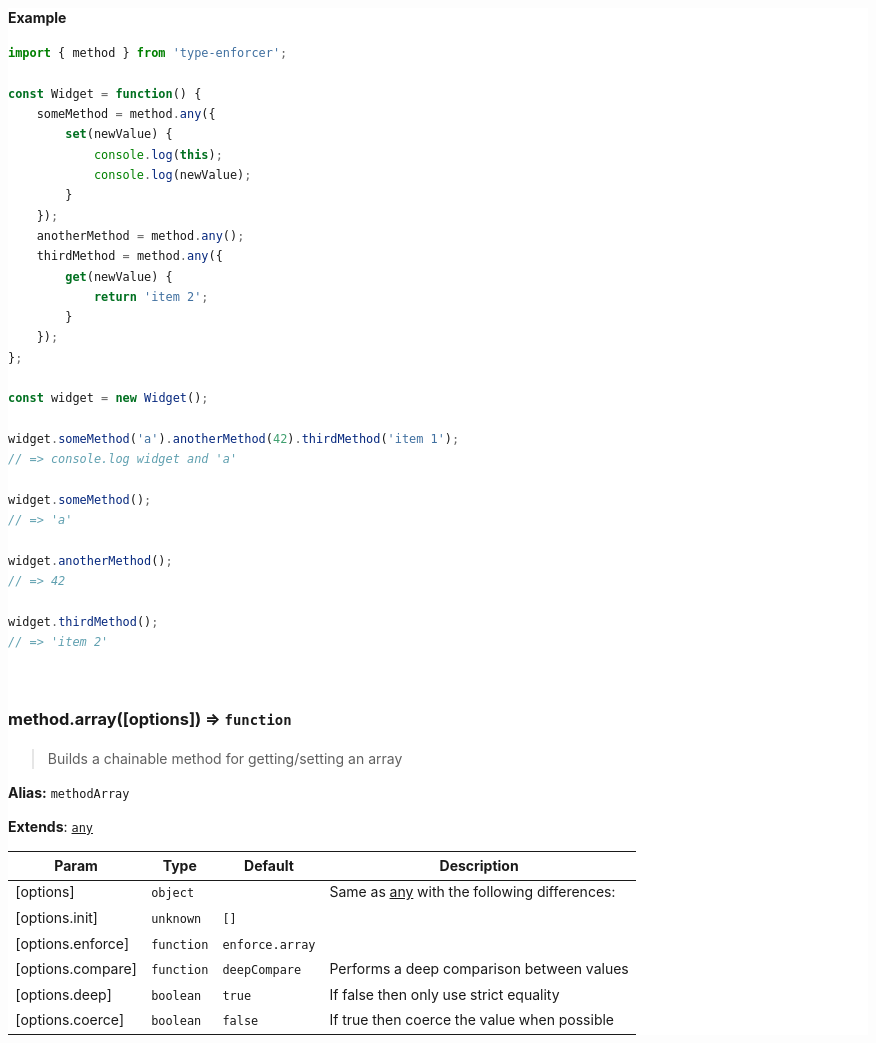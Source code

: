 **Example**  
``` javascript
import { method } from 'type-enforcer';

const Widget = function() {
    someMethod = method.any({
        set(newValue) {
            console.log(this);
            console.log(newValue);
        }
    });
    anotherMethod = method.any();
    thirdMethod = method.any({
        get(newValue) {
            return 'item 2';
        }
    });
};

const widget = new Widget();

widget.someMethod('a').anotherMethod(42).thirdMethod('item 1');
// => console.log widget and 'a'

widget.someMethod();
// => 'a'

widget.anotherMethod();
// => 42

widget.thirdMethod();
// => 'item 2'
```

<br><a name="method.array"></a>

### method.array([options]) ⇒ <code>function</code>
> Builds a chainable method for getting/setting an array

**Alias:** `methodArray`

**Extends**: [<code>any</code>](#method.any)  

| Param | Type | Default | Description |
| --- | --- | --- | --- |
| [options] | <code>object</code> |  | Same as [any](#method.any) with the following differences: |
| [options.init] | <code>unknown</code> | <code>[]</code> |  |
| [options.enforce] | <code>function</code> | <code>enforce.array</code> |  |
| [options.compare] | <code>function</code> | <code>deepCompare</code> | Performs a deep comparison between values |
| [options.deep] | <code>boolean</code> | <code>true</code> | If false then only use strict equality |
| [options.coerce] | <code>boolean</code> | <code>false</code> | If true then coerce the value when possible |


[npm]: https://img.shields.io/npm/v/type-enforcer.svg
[npm-url]: https://npmjs.com/package/type-enforcer
[build]: https://travis-ci.org/DarrenPaulWright/type-enforcer.svg?branch&#x3D;master
[build-url]: https://travis-ci.org/DarrenPaulWright/type-enforcer
[coverage]: https://coveralls.io/repos/github/DarrenPaulWright/type-enforcer/badge.svg?branch&#x3D;master
[coverage-url]: https://coveralls.io/github/DarrenPaulWright/type-enforcer?branch&#x3D;master
[deps]: https://david-dm.org/DarrenPaulWright/type-enforcer.svg
[deps-url]: https://david-dm.org/DarrenPaulWright/type-enforcer
[size]: https://packagephobia.now.sh/badge?p&#x3D;type-enforcer
[size-url]: https://packagephobia.now.sh/result?p&#x3D;type-enforcer
[vulnerabilities]: https://snyk.io/test/github/DarrenPaulWright/type-enforcer/badge.svg?targetFile&#x3D;package.json
[vulnerabilities-url]: https://snyk.io/test/github/DarrenPaulWright/type-enforcer?targetFile&#x3D;package.json
[license]: https://img.shields.io/github/license/DarrenPaulWright/type-enforcer.svg
[license-url]: https://npmjs.com/package/type-enforcer/LICENSE.md